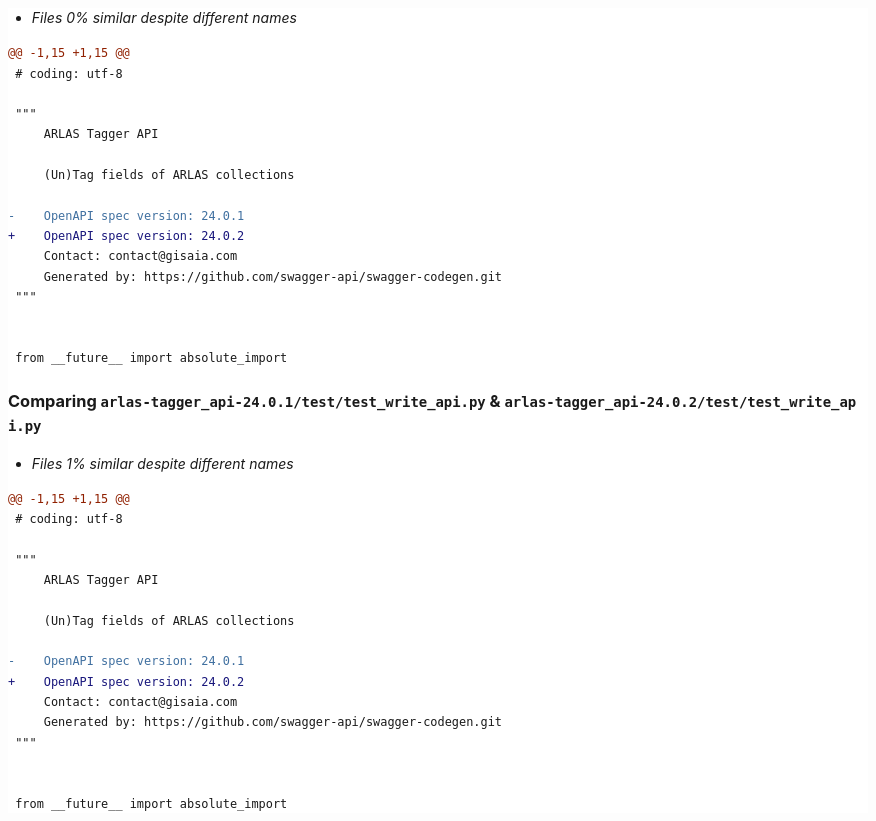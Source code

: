  * *Files 0% similar despite different names*

```diff
@@ -1,15 +1,15 @@
 # coding: utf-8
 
 """
     ARLAS Tagger API
 
     (Un)Tag fields of ARLAS collections
 
-    OpenAPI spec version: 24.0.1
+    OpenAPI spec version: 24.0.2
     Contact: contact@gisaia.com
     Generated by: https://github.com/swagger-api/swagger-codegen.git
 """
 
 
 from __future__ import absolute_import
```

### Comparing `arlas-tagger_api-24.0.1/test/test_write_api.py` & `arlas-tagger_api-24.0.2/test/test_write_api.py`

 * *Files 1% similar despite different names*

```diff
@@ -1,15 +1,15 @@
 # coding: utf-8
 
 """
     ARLAS Tagger API
 
     (Un)Tag fields of ARLAS collections
 
-    OpenAPI spec version: 24.0.1
+    OpenAPI spec version: 24.0.2
     Contact: contact@gisaia.com
     Generated by: https://github.com/swagger-api/swagger-codegen.git
 """
 
 
 from __future__ import absolute_import
```

